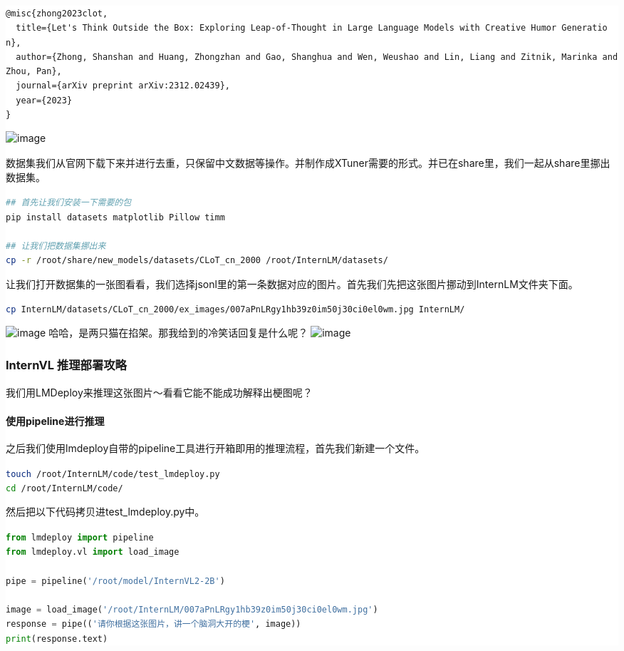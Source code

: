 ```text
@misc{zhong2023clot,
  title={Let's Think Outside the Box: Exploring Leap-of-Thought in Large Language Models with Creative Humor Generation},
  author={Zhong, Shanshan and Huang, Zhongzhan and Gao, Shanghua and Wen, Weushao and Lin, Liang and Zitnik, Marinka and Zhou, Pan},
  journal={arXiv preprint arXiv:2312.02439},
  year={2023}
}
```

![image](https://github.com/user-attachments/assets/3edb08f7-c0ff-481e-b421-f405101ed29c)

数据集我们从官网下载下来并进行去重，只保留中文数据等操作。并制作成XTuner需要的形式。并已在share里，我们一起从share里挪出数据集。

```bash
## 首先让我们安装一下需要的包
pip install datasets matplotlib Pillow timm

## 让我们把数据集挪出来
cp -r /root/share/new_models/datasets/CLoT_cn_2000 /root/InternLM/datasets/
```

让我们打开数据集的一张图看看，我们选择jsonl里的第一条数据对应的图片。首先我们先把这张图片挪动到InternLM文件夹下面。
```bash
cp InternLM/datasets/CLoT_cn_2000/ex_images/007aPnLRgy1hb39z0im50j30ci0el0wm.jpg InternLM/
```

![image](https://github.com/user-attachments/assets/0c2fec15-3cd3-4eb2-8f98-5b5fb645b0f1)
哈哈，是两只猫在掐架。那我给到的冷笑话回复是什么呢？
![image](https://github.com/user-attachments/assets/df3a76f2-2c18-40a1-8a4c-f06047a3da0c)

### InternVL 推理部署攻略
我们用LMDeploy来推理这张图片～看看它能不能成功解释出梗图呢？

#### 使用pipeline进行推理

之后我们使用lmdeploy自带的pipeline工具进行开箱即用的推理流程，首先我们新建一个文件。

```bash
touch /root/InternLM/code/test_lmdeploy.py
cd /root/InternLM/code/
```

然后把以下代码拷贝进test_lmdeploy.py中。

```python
from lmdeploy import pipeline
from lmdeploy.vl import load_image

pipe = pipeline('/root/model/InternVL2-2B')

image = load_image('/root/InternLM/007aPnLRgy1hb39z0im50j30ci0el0wm.jpg')
response = pipe(('请你根据这张图片，讲一个脑洞大开的梗', image))
print(response.text)
```
